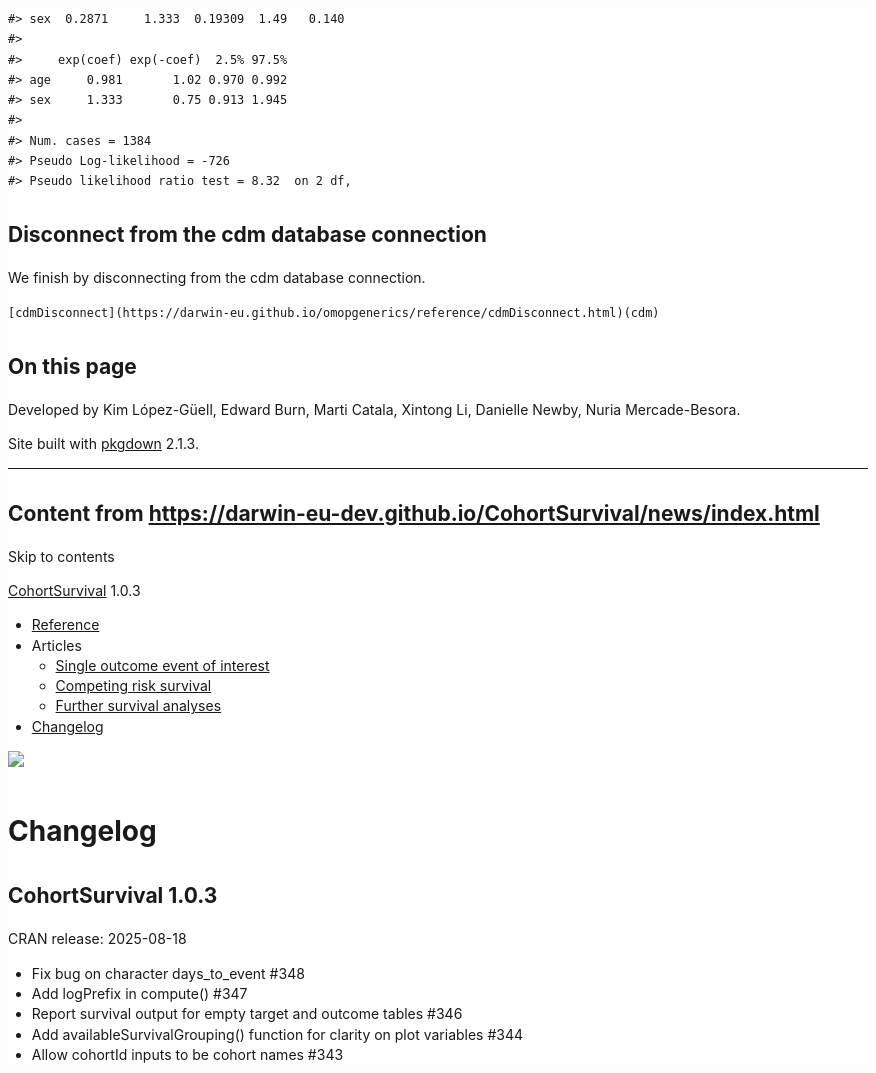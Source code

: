     #> sex  0.2871     1.333  0.19309  1.49   0.140
    #> 
    #>     exp(coef) exp(-coef)  2.5% 97.5%
    #> age     0.981       1.02 0.970 0.992
    #> sex     1.333       0.75 0.913 1.945
    #> 
    #> Num. cases = 1384
    #> Pseudo Log-likelihood = -726 
    #> Pseudo likelihood ratio test = 8.32  on 2 df,

## Disconnect from the cdm database connection

We finish by disconnecting from the cdm database connection.
    
    
    [cdmDisconnect](https://darwin-eu.github.io/omopgenerics/reference/cdmDisconnect.html)(cdm)

## On this page

Developed by Kim López-Güell, Edward Burn, Marti Catala, Xintong Li, Danielle Newby, Nuria Mercade-Besora.

Site built with [pkgdown](https://pkgdown.r-lib.org/) 2.1.3.

---

## Content from https://darwin-eu-dev.github.io/CohortSurvival/news/index.html

Skip to contents

[CohortSurvival](../index.html) 1.0.3

  * [Reference](../reference/index.html)
  * Articles
    * [Single outcome event of interest](../articles/a01_Single_event_of_interest.html)
    * [Competing risk survival](../articles/a02_Competing_risk_survival.html)
    * [Further survival analyses](../articles/a03_Further_survival_analyses.html)
  * [Changelog](../news/index.html)




![](../logo.png)

# Changelog

## CohortSurvival 1.0.3

CRAN release: 2025-08-18

  * Fix bug on character days_to_event #348
  * Add logPrefix in compute() #347
  * Report survival output for empty target and outcome tables #346
  * Add availableSurvivalGrouping() function for clarity on plot variables #344
  * Allow cohortId inputs to be cohort names #343
